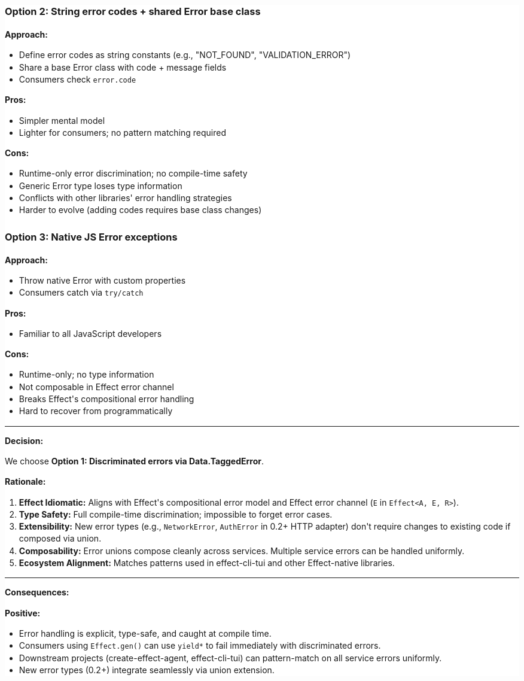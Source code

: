 ### Option 2: String error codes + shared Error base class

**Approach:**
- Define error codes as string constants (e.g., "NOT_FOUND", "VALIDATION_ERROR")
- Share a base Error class with code + message fields
- Consumers check `error.code`

**Pros:**
- Simpler mental model
- Lighter for consumers; no pattern matching required

**Cons:**
- Runtime-only error discrimination; no compile-time safety
- Generic Error type loses type information
- Conflicts with other libraries' error handling strategies
- Harder to evolve (adding codes requires base class changes)

### Option 3: Native JS Error exceptions

**Approach:**
- Throw native Error with custom properties
- Consumers catch via `try/catch`

**Pros:**
- Familiar to all JavaScript developers

**Cons:**
- Runtime-only; no type information
- Not composable in Effect error channel
- Breaks Effect's compositional error handling
- Hard to recover from programmatically

---

**Decision:**

We choose **Option 1: Discriminated errors via Data.TaggedError**.

**Rationale:**

1. **Effect Idiomatic:** Aligns with Effect's compositional error model and Effect error channel (`E` in `Effect<A, E, R>`).
2. **Type Safety:** Full compile-time discrimination; impossible to forget error cases.
3. **Extensibility:** New error types (e.g., `NetworkError`, `AuthError` in 0.2+ HTTP adapter) don't require changes to existing code if composed via union.
4. **Composability:** Error unions compose cleanly across services. Multiple service errors can be handled uniformly.
5. **Ecosystem Alignment:** Matches patterns used in effect-cli-tui and other Effect-native libraries.

---

**Consequences:**

**Positive:**
- Error handling is explicit, type-safe, and caught at compile time.
- Consumers using `Effect.gen()` can use `yield*` to fail immediately with discriminated errors.
- Downstream projects (create-effect-agent, effect-cli-tui) can pattern-match on all service errors uniformly.
- New error types (0.2+) integrate seamlessly via union extension.
